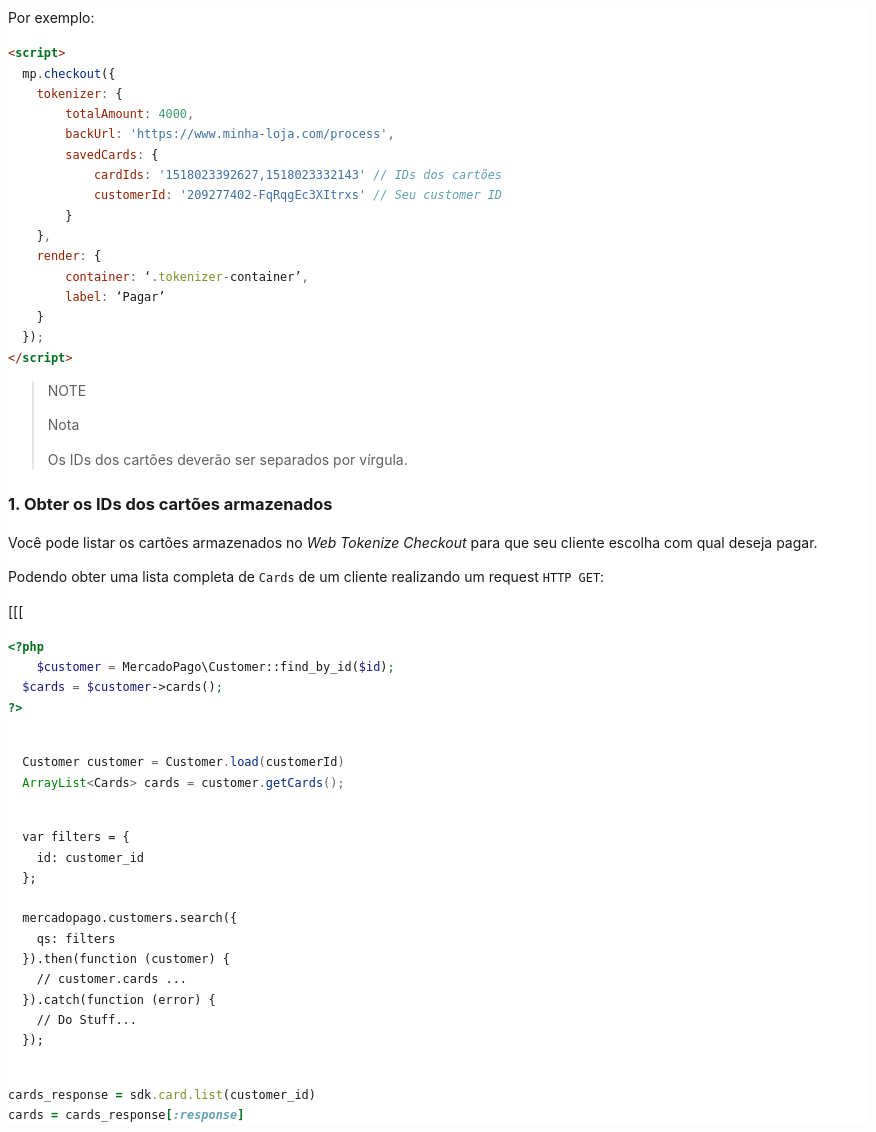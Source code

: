 Por exemplo:

```html
<script>
  mp.checkout({
    tokenizer: {
        totalAmount: 4000,
        backUrl: 'https://www.minha-loja.com/process',
        savedCards: {
            cardIds: '1518023392627,1518023332143' // IDs dos cartões
            customerId: '209277402-FqRqgEc3XItrxs' // Seu customer ID
        }
    },
    render: {
        container: ‘.tokenizer-container’,
        label: ‘Pagar’
    }
  });
</script>
```

> NOTE
>
> Nota
>
> Os IDs dos cartões deverão ser separados por vírgula.

### 1. Obter os IDs dos cartões armazenados

Você pode listar os cartões armazenados no *Web Tokenize Checkout* para que seu cliente escolha com qual deseja pagar.

Podendo obter uma lista completa de `Cards` de um cliente realizando um request `HTTP GET`:

[[[
```php
<?php
	$customer = MercadoPago\Customer::find_by_id($id);
  $cards = $customer->cards();
?>
```
```java

  Customer customer = Customer.load(customerId)
  ArrayList<Cards> cards = customer.getCards();

```
```node

  var filters = {
    id: customer_id
  };

  mercadopago.customers.search({
    qs: filters
  }).then(function (customer) {
    // customer.cards ...
  }).catch(function (error) {
    // Do Stuff...
  });

```
```ruby

cards_response = sdk.card.list(customer_id)
cards = cards_response[:response]

```